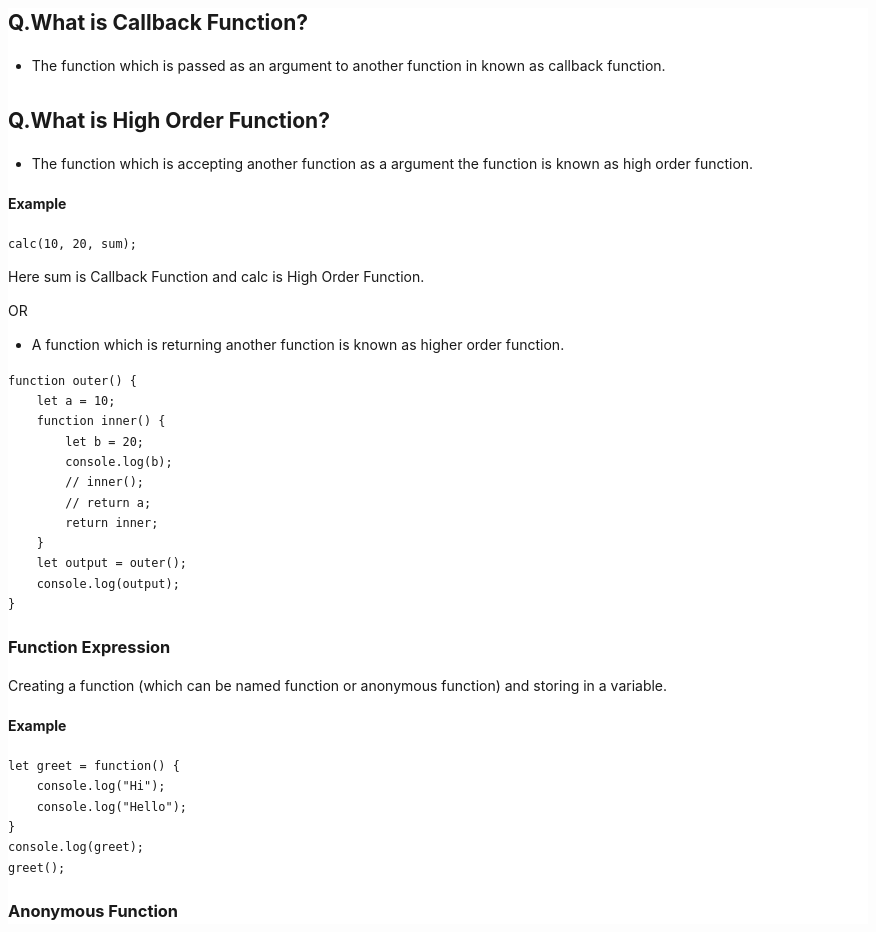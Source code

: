```
```

## Q.What is Callback Function?

- The function which is passed as an argument to another function in known as callback function.

## Q.What is High Order Function?

- The function which is accepting another function as a argument the function is known as high order function.

#### Example

```
calc(10, 20, sum);
```

Here sum is Callback Function and calc is High Order Function.

OR

- A function which is returning another function is known as higher order function.

```
function outer() {
    let a = 10;
    function inner() {
        let b = 20;
        console.log(b);
        // inner();
        // return a;
        return inner;
    }
    let output = outer();
    console.log(output);
}
```

### Function Expression

Creating a function (which can be named function or anonymous function) and storing in a variable.

#### Example

```
let greet = function() {
    console.log("Hi");
    console.log("Hello");
}
console.log(greet);
greet();
```

### Anonymous Function
